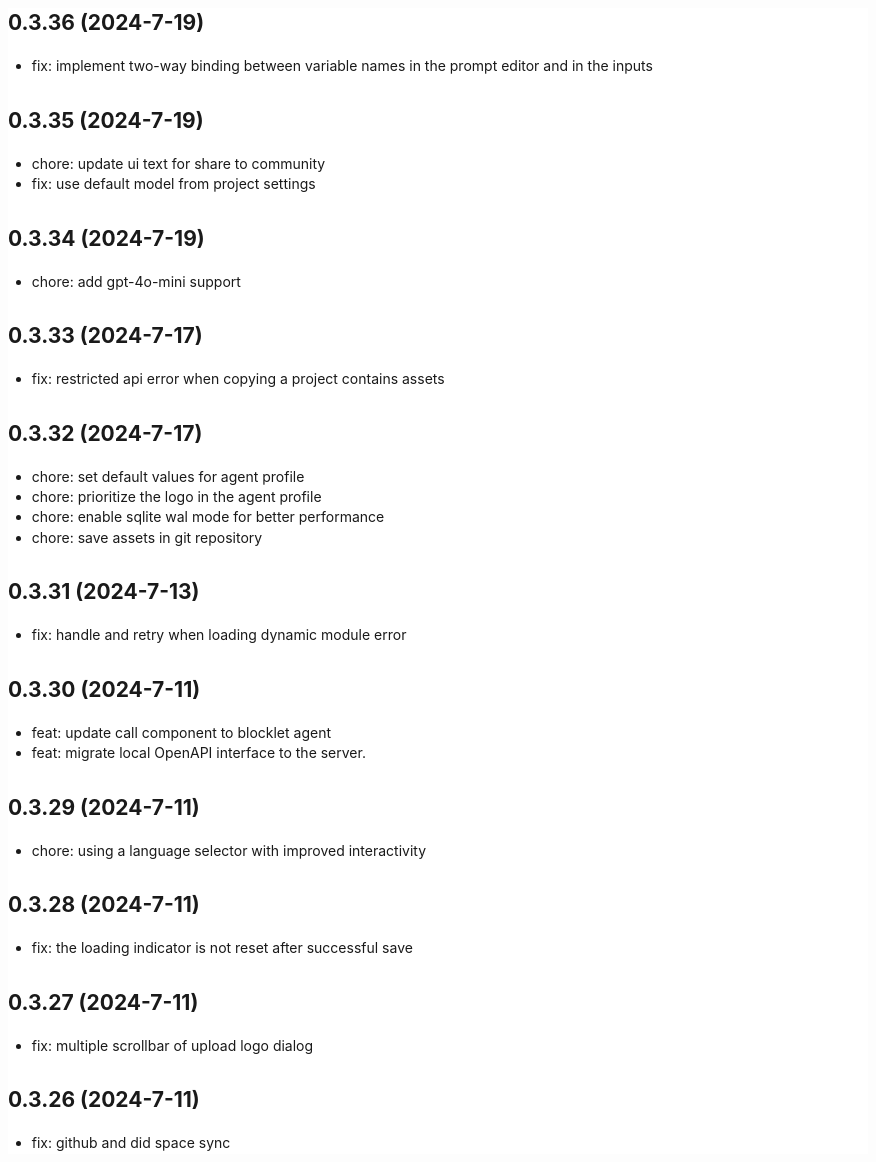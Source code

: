 ## 0.3.36 (2024-7-19)

- fix: implement two-way binding between variable names in the prompt editor and in the inputs

## 0.3.35 (2024-7-19)

- chore: update ui text for share to community
- fix: use default model from project settings

## 0.3.34 (2024-7-19)

- chore: add gpt-4o-mini support

## 0.3.33 (2024-7-17)

- fix: restricted api error when copying a project contains assets

## 0.3.32 (2024-7-17)

- chore: set default values for agent profile
- chore: prioritize the logo in the agent profile
- chore: enable sqlite wal mode for better performance
- chore: save assets in git repository

## 0.3.31 (2024-7-13)

- fix: handle and retry when loading dynamic module error

## 0.3.30 (2024-7-11)

- feat: update call component to blocklet agent
- feat: migrate local OpenAPI interface to the server.

## 0.3.29 (2024-7-11)

- chore: using a language selector with improved interactivity

## 0.3.28 (2024-7-11)

- fix: the loading indicator is not reset after successful save

## 0.3.27 (2024-7-11)

- fix: multiple scrollbar of upload logo dialog

## 0.3.26 (2024-7-11)

- fix: github and did space sync
